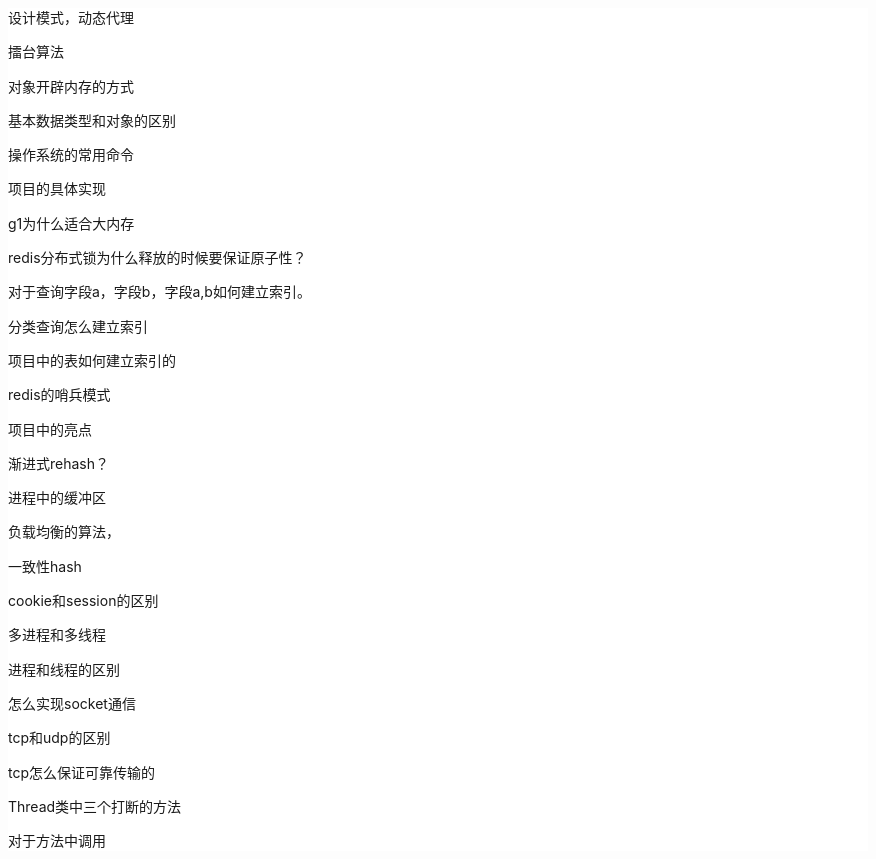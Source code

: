 设计模式，动态代理

擂台算法

对象开辟内存的方式





基本数据类型和对象的区别





操作系统的常用命令

项目的具体实现

g1为什么适合大内存

redis分布式锁为什么释放的时候要保证原子性？



对于查询字段a，字段b，字段a,b如何建立索引。

分类查询怎么建立索引

项目中的表如何建立索引的

redis的哨兵模式

项目中的亮点





渐进式rehash？

进程中的缓冲区





负载均衡的算法，

一致性hash

cookie和session的区别

多进程和多线程

进程和线程的区别

怎么实现socket通信

tcp和udp的区别

tcp怎么保证可靠传输的





Thread类中三个打断的方法

对于方法中调用
